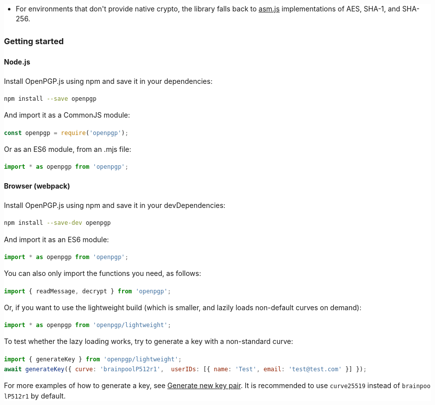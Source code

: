 * For environments that don't provide native crypto, the library falls back to [asm.js](https://caniuse.com/#feat=asmjs) implementations of AES, SHA-1, and SHA-256.


### Getting started

#### Node.js

Install OpenPGP.js using npm and save it in your dependencies:

```sh
npm install --save openpgp
```

And import it as a CommonJS module:

```js
const openpgp = require('openpgp');
```

Or as an ES6 module, from an .mjs file:

```js
import * as openpgp from 'openpgp';
```

#### Browser (webpack)

Install OpenPGP.js using npm and save it in your devDependencies:

```sh
npm install --save-dev openpgp
```

And import it as an ES6 module:

```js
import * as openpgp from 'openpgp';
```

You can also only import the functions you need, as follows:

```js
import { readMessage, decrypt } from 'openpgp';
```

Or, if you want to use the lightweight build (which is smaller, and lazily loads non-default curves on demand):

```js
import * as openpgp from 'openpgp/lightweight';
```

To test whether the lazy loading works, try to generate a key with a non-standard curve:

```js
import { generateKey } from 'openpgp/lightweight';
await generateKey({ curve: 'brainpoolP512r1',  userIDs: [{ name: 'Test', email: 'test@test.com' }] });
```

For more examples of how to generate a key, see [Generate new key pair](#generate-new-key-pair). It is recommended to use `curve25519` instead of `brainpoolP512r1` by default.
